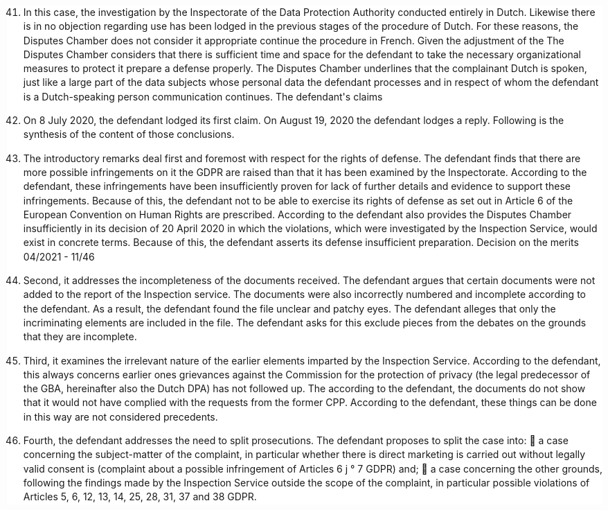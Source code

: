 41. In this case, the investigation by the Inspectorate of the
Data Protection Authority conducted entirely in Dutch. Likewise there is in
no objection regarding use has been lodged in the previous stages of the procedure
of Dutch. For these reasons, the Disputes Chamber does not consider it appropriate
continue the procedure in French. Given the adjustment of the
The Disputes Chamber considers that there is sufficient time and space for the
defendant to take the necessary organizational measures to protect it
prepare a defense properly. The Disputes Chamber underlines that the complainant
Dutch is spoken, just like a large part of the data subjects whose personal data
the defendant processes and in respect of whom the defendant is a Dutch-speaking person
communication continues.
The defendant's claims

42. On 8 July 2020, the defendant lodged its first claim. On August 19, 2020
the defendant lodges a reply. Following is the synthesis of the content of
those conclusions.

43. The introductory remarks deal first and foremost with respect for the
rights of defense. The defendant finds that there are more possible infringements on it
the GDPR are raised than that it has been examined by the Inspectorate.
According to the defendant, these infringements have been insufficiently proven for lack of further
details and evidence to support these infringements. Because of this, the
defendant not to be able to exercise its rights of defense as set out in Article
6 of the European Convention on Human Rights are prescribed. According to
the defendant also provides the Disputes Chamber insufficiently in its decision of 20
April 2020 in which the violations, which were investigated by the Inspection Service,
would exist in concrete terms. Because of this, the defendant asserts its defense
insufficient preparation.
 Decision on the merits 04/2021 - 11/46

44. Second, it addresses the incompleteness of the documents received. The
defendant argues that certain documents were not added to the report of the
Inspection service. The documents were also incorrectly numbered and incomplete
according to the defendant. As a result, the defendant found the file
unclear and patchy eyes. The defendant alleges that only the
incriminating elements are included in the file. The defendant asks for this
exclude pieces from the debates on the grounds that they are incomplete.

45. Third, it examines the irrelevant nature of the earlier elements imparted
by the Inspection Service. According to the defendant, this always concerns earlier ones
grievances against the Commission for the protection of privacy
(the legal predecessor of the GBA, hereinafter also the Dutch DPA) has not followed up. The
according to the defendant, the documents do not show that it would not have complied with the
requests from the former CPP. According to the defendant, these things can be done in this way
are not considered precedents.

46. ​​Fourth, the defendant addresses the need to split prosecutions. The
defendant proposes to split the case into:
 a case concerning the subject-matter of the complaint, in particular whether there is
direct marketing is carried out without legally valid consent
is (complaint about a possible infringement of Articles 6 j ° 7 GDPR) and;
 a case concerning the other grounds, following the findings made by
the Inspection Service outside the scope of the complaint, in particular possible
violations of Articles 5, 6, 12, 13, 14, 25, 28, 31, 37 and 38 GDPR.
